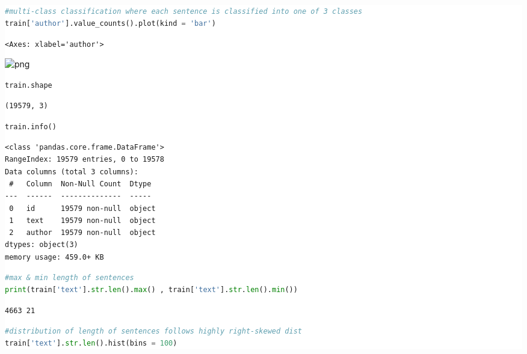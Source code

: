 </table>
</div>




```python
#multi-class classification where each sentence is classified into one of 3 classes
train['author'].value_counts().plot(kind = 'bar')
```




    <Axes: xlabel='author'>




    
![png](https://dakshjain97.github.io/assets/img/nlp-glove-lstm_files/nlp-glove-lstm_7_1.png)
    



```python
train.shape
```




    (19579, 3)




```python
train.info()
```

    <class 'pandas.core.frame.DataFrame'>
    RangeIndex: 19579 entries, 0 to 19578
    Data columns (total 3 columns):
     #   Column  Non-Null Count  Dtype 
    ---  ------  --------------  ----- 
     0   id      19579 non-null  object
     1   text    19579 non-null  object
     2   author  19579 non-null  object
    dtypes: object(3)
    memory usage: 459.0+ KB



```python
#max & min length of sentences
print(train['text'].str.len().max() , train['text'].str.len().min()) 
```

    4663 21



```python
#distribution of length of sentences follows highly right-skewed dist 
train['text'].str.len().hist(bins = 100)
```
